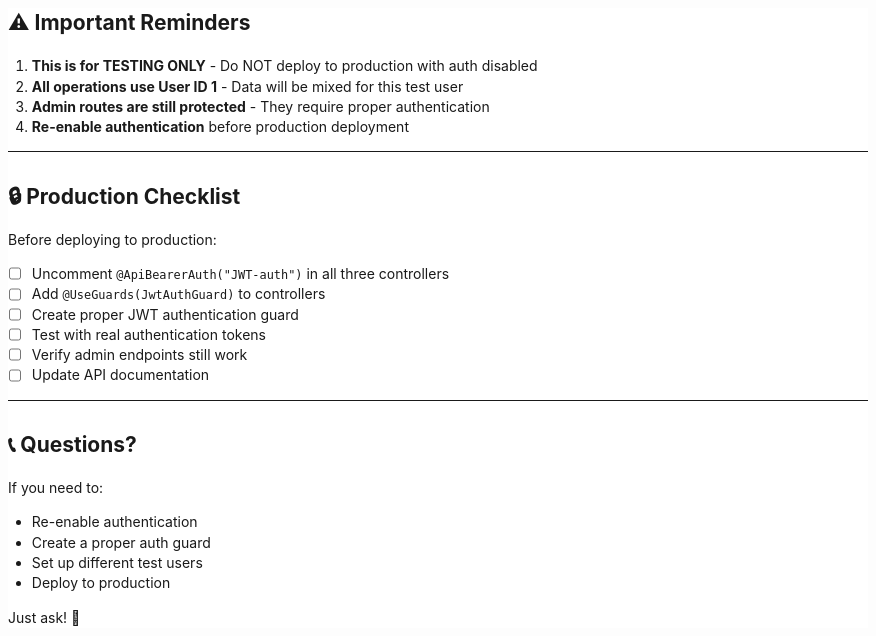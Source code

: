 
## ⚠️ Important Reminders

1. **This is for TESTING ONLY** - Do NOT deploy to production with auth disabled
2. **All operations use User ID 1** - Data will be mixed for this test user
3. **Admin routes are still protected** - They require proper authentication
4. **Re-enable authentication** before production deployment

---

## 🔒 Production Checklist

Before deploying to production:

- [ ] Uncomment `@ApiBearerAuth("JWT-auth")` in all three controllers
- [ ] Add `@UseGuards(JwtAuthGuard)` to controllers
- [ ] Create proper JWT authentication guard
- [ ] Test with real authentication tokens
- [ ] Verify admin endpoints still work
- [ ] Update API documentation

---

## 📞 Questions?

If you need to:

- Re-enable authentication
- Create a proper auth guard
- Set up different test users
- Deploy to production

Just ask! 🚀
